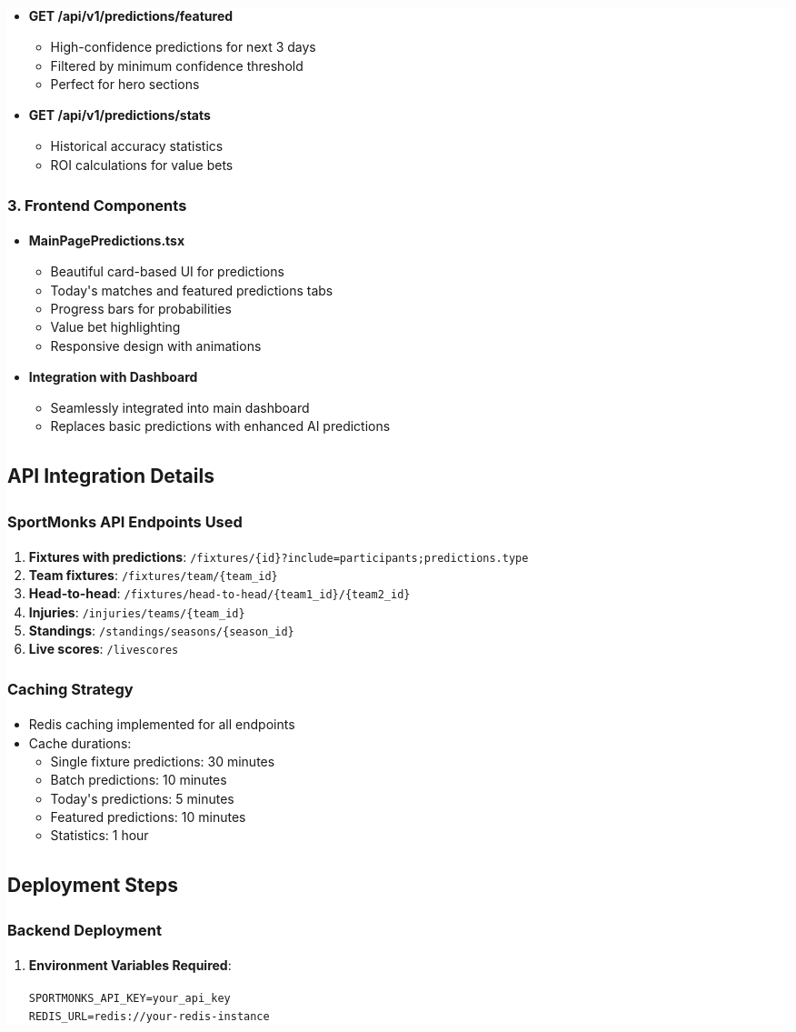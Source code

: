 - **GET /api/v1/predictions/featured**
  - High-confidence predictions for next 3 days
  - Filtered by minimum confidence threshold
  - Perfect for hero sections

- **GET /api/v1/predictions/stats**
  - Historical accuracy statistics
  - ROI calculations for value bets

### 3. Frontend Components

- **MainPagePredictions.tsx**
  - Beautiful card-based UI for predictions
  - Today's matches and featured predictions tabs
  - Progress bars for probabilities
  - Value bet highlighting
  - Responsive design with animations

- **Integration with Dashboard**
  - Seamlessly integrated into main dashboard
  - Replaces basic predictions with enhanced AI predictions

## API Integration Details

### SportMonks API Endpoints Used

1. **Fixtures with predictions**: `/fixtures/{id}?include=participants;predictions.type`
2. **Team fixtures**: `/fixtures/team/{team_id}`
3. **Head-to-head**: `/fixtures/head-to-head/{team1_id}/{team2_id}`
4. **Injuries**: `/injuries/teams/{team_id}`
5. **Standings**: `/standings/seasons/{season_id}`
6. **Live scores**: `/livescores`

### Caching Strategy

- Redis caching implemented for all endpoints
- Cache durations:
  - Single fixture predictions: 30 minutes
  - Batch predictions: 10 minutes
  - Today's predictions: 5 minutes
  - Featured predictions: 10 minutes
  - Statistics: 1 hour

## Deployment Steps

### Backend Deployment

1. **Environment Variables Required**:
   ```
   SPORTMONKS_API_KEY=your_api_key
   REDIS_URL=redis://your-redis-instance
   ```
